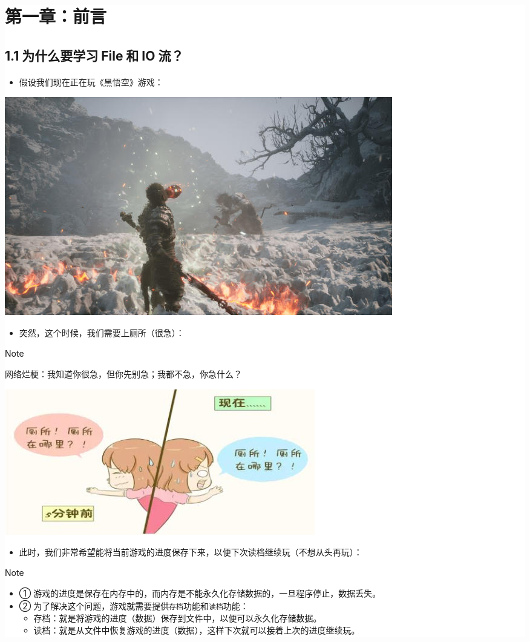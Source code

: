 # 第一章：前言

## 1.1 为什么要学习 File 和 IO 流？

* 假设我们现在正在玩《黑悟空》游戏：

![《黑悟空》游戏](./assets/1.jpeg)

* 突然，这个时候，我们需要上厕所（很急）：

> [!NOTE]
>
> 网络烂梗：我知道你很急，但你先别急；我都不急，你急什么？

![](./assets/2.jpeg)

* 此时，我们非常希望能将当前游戏的进度保存下来，以便下次读档继续玩（不想从头再玩）：

> [!NOTE]
>
> * ① 游戏的进度是保存在内存中的，而内存是不能永久化存储数据的，一旦程序停止，数据丢失。
> * ② 为了解决这个问题，游戏就需要提供`存档`功能和`读档`功能：
>   * 存档：就是将游戏的进度（数据）保存到文件中，以便可以永久化存储数据。
>   * 读档：就是从文件中恢复游戏的进度（数据），这样下次就可以接着上次的进度继续玩。
